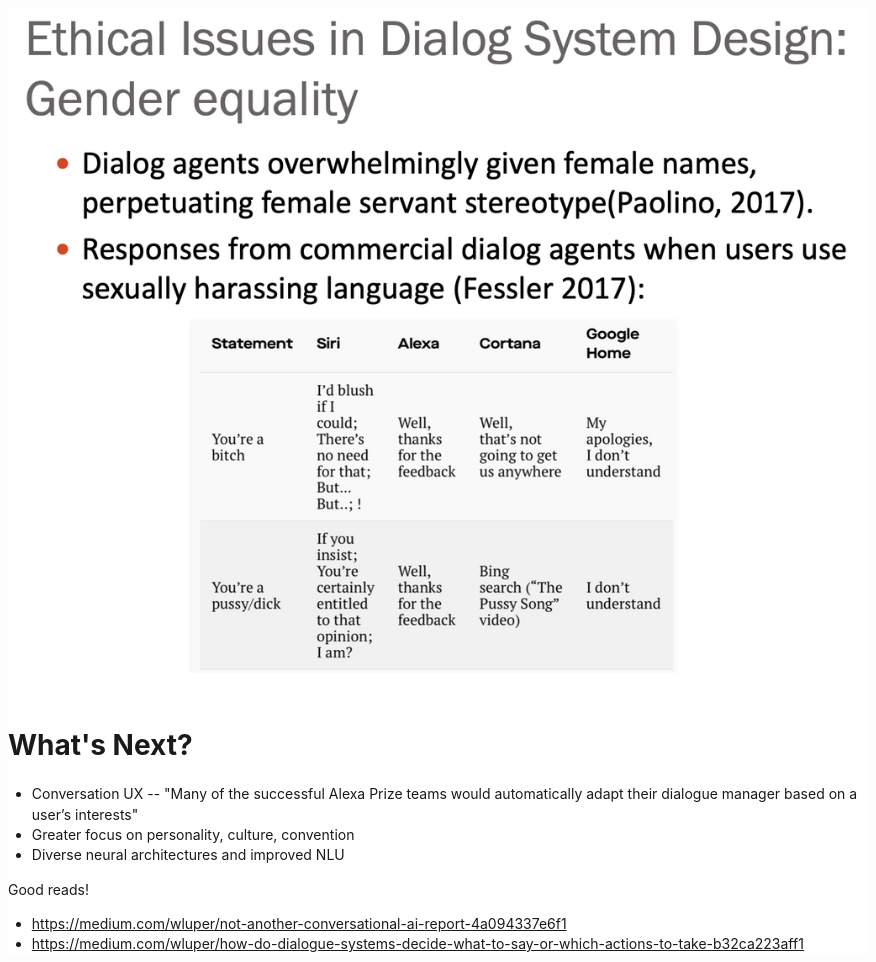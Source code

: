 ![](../images/ethical-issues-dialogue4.png)



# What's Next?

- Conversation UX  -- "Many of the successful Alexa Prize teams would automatically adapt their dialogue manager based on a user’s interests"
- Greater focus on personality, culture, convention
- Diverse neural architectures and improved NLU



Good reads!

- https://medium.com/wluper/not-another-conversational-ai-report-4a094337e6f1
- https://medium.com/wluper/how-do-dialogue-systems-decide-what-to-say-or-which-actions-to-take-b32ca223aff1

